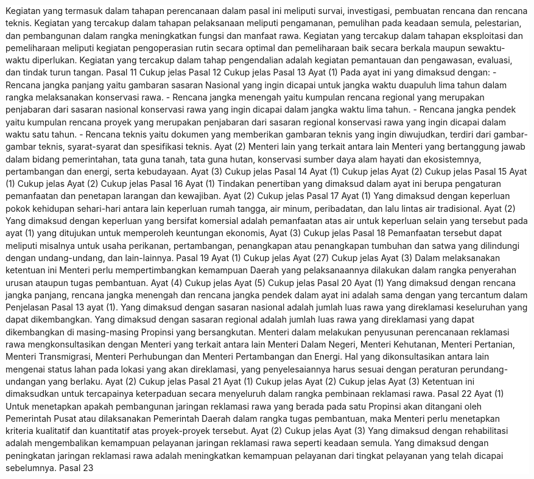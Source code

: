 Kegiatan yang termasuk dalam tahapan perencanaan dalam pasal ini meliputi survai, investigasi, pembuatan rencana dan rencana teknis. Kegiatan yang tercakup dalam tahapan pelaksanaan meliputi pengamanan, pemulihan pada keadaan semula, pelestarian, dan pembangunan dalam rangka meningkatkan fungsi dan manfaat rawa. Kegiatan yang tercakup dalam tahapan eksploitasi dan pemeliharaan meliputi kegiatan pengoperasian rutin secara optimal dan pemeliharaan baik secara berkala maupun sewaktu-waktu diperlukan. Kegiatan yang tercakup dalam tahap pengendalian adalah kegiatan pemantauan dan pengawasan, evaluasi, dan tindak turun tangan.
Pasal 11
Cukup jelas
Pasal 12
Cukup jelas
Pasal 13
Ayat (1) Pada ayat ini yang dimaksud dengan: - Rencana jangka panjang yaitu gambaran sasaran Nasional yang ingin dicapai untuk jangka waktu duapuluh lima tahun dalam rangka melaksanakan konservasi rawa. - Rencana jangka menengah yaitu kumpulan rencana regional yang merupakan penjabaran dari sasaran nasional konservasi rawa yang ingin dicapai dalam jangka waktu lima tahun. - Rencana jangka pendek yaitu kumpulan rencana proyek yang merupakan penjabaran dari sasaran regional konservasi rawa yang ingin dicapai dalam waktu satu tahun. - Rencana teknis yaitu dokumen yang memberikan gambaran teknis yang ingin diwujudkan, terdiri dari gambar-gambar teknis, syarat-syarat dan spesifikasi teknis. Ayat (2) Menteri lain yang terkait antara lain Menteri yang bertanggung jawab dalam bidang pemerintahan, tata guna tanah, tata guna hutan, konservasi sumber daya alam hayati dan ekosistemnya, pertambangan dan energi, serta kebudayaan. Ayat (3) Cukup jelas
Pasal 14
Ayat (1) Cukup jelas Ayat (2) Cukup jelas
Pasal 15
Ayat (1) Cukup jelas Ayat (2) Cukup jelas
Pasal 16
Ayat (1) Tindakan penertiban yang dimaksud dalam ayat ini berupa pengaturan pemanfaatan dan penetapan larangan dan kewajiban. Ayat (2) Cukup jelas
Pasal 17
Ayat (1) Yang dimaksud dengan keperluan pokok kehidupan sehari-hari antara lain keperluan rumah tangga, air minum, peribadatan, dan lalu lintas air tradisional. Ayat (2) Yang dimaksud dengan keperluan yang bersifat komersial adalah pemanfaatan atas air untuk keperluan selain yang tersebut pada ayat (1) yang ditujukan untuk memperoleh keuntungan ekonomis, Ayat (3) Cukup jelas
Pasal 18
Pemanfaatan tersebut dapat meliputi misalnya untuk usaha perikanan, pertambangan, penangkapan atau penangkapan tumbuhan dan satwa yang dilindungi dengan undang-undang, dan lain-lainnya.
Pasal 19
Ayat (1) Cukup jelas Ayat (27) Cukup jelas Ayat (3) Dalam melaksanakan ketentuan ini Menteri perlu mempertimbangkan kemampuan Daerah yang pelaksanaannya dilakukan dalam rangka penyerahan urusan ataupun tugas pembantuan. Ayat (4) Cukup jelas Ayat (5) Cukup jelas
Pasal 20
Ayat (1) Yang dimaksud dengan rencana jangka panjang, rencana jangka menengah dan rencana jangka pendek dalam ayat ini adalah sama dengan yang tercantum dalam Penjelasan Pasal 13 ayat (1). Yang dimaksud dengan sasaran nasional adalah jumlah luas rawa yang direklamasi keseluruhan yang dapat dikembangkan. Yang dimaksud dengan sasaran regional adalah jumlah luas rawa yang direklamasi yang dapat dikembangkan di masing-masing Propinsi yang bersangkutan. Menteri dalam melakukan penyusunan perencanaan reklamasi rawa mengkonsultasikan dengan Menteri yang terkait antara lain Menteri Dalam Negeri, Menteri Kehutanan, Menteri Pertanian, Menteri Transmigrasi, Menteri Perhubungan dan Menteri Pertambangan dan Energi. Hal yang dikonsultasikan antara lain mengenai status lahan pada lokasi yang akan direklamasi, yang penyelesaiannya harus sesuai dengan peraturan perundang-undangan yang berlaku. Ayat (2) Cukup jelas
Pasal 21
Ayat (1) Cukup jelas Ayat (2) Cukup jelas Ayat (3) Ketentuan ini dimaksudkan untuk tercapainya keterpaduan secara menyeluruh dalam rangka pembinaan reklamasi rawa.
Pasal 22
Ayat (1) Untuk menetapkan apakah pembangunan jaringan reklamasi rawa yang berada pada satu Propinsi akan ditangani oleh Pemerintah Pusat atau dilaksanakan Pemerintah Daerah dalam rangka tugas pembantuan, maka Menteri perlu menetapkan kriteria kualitatif dan kuantitatif atas proyek-proyek tersebut. Ayat (2) Cukup jelas Ayat (3) Yang dimaksud dengan rehabilitasi adalah mengembalikan kemampuan pelayanan jaringan reklamasi rawa seperti keadaan semula. Yang dimaksud dengan peningkatan jaringan reklamasi rawa adalah meningkatkan kemampuan pelayanan dari tingkat pelayanan yang telah dicapai sebelumnya.
Pasal 23